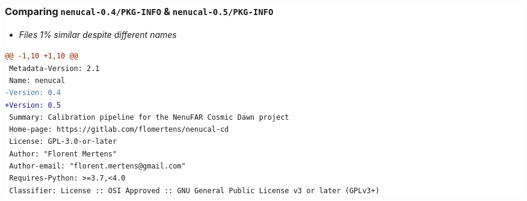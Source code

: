### Comparing `nenucal-0.4/PKG-INFO` & `nenucal-0.5/PKG-INFO`

 * *Files 1% similar despite different names*

```diff
@@ -1,10 +1,10 @@
 Metadata-Version: 2.1
 Name: nenucal
-Version: 0.4
+Version: 0.5
 Summary: Calibration pipeline for the NenuFAR Cosmic Dawn project
 Home-page: https://gitlab.com/flomertens/nenucal-cd
 License: GPL-3.0-or-later
 Author: "Florent Mertens"
 Author-email: "florent.mertens@gmail.com"
 Requires-Python: >=3.7,<4.0
 Classifier: License :: OSI Approved :: GNU General Public License v3 or later (GPLv3+)
```

